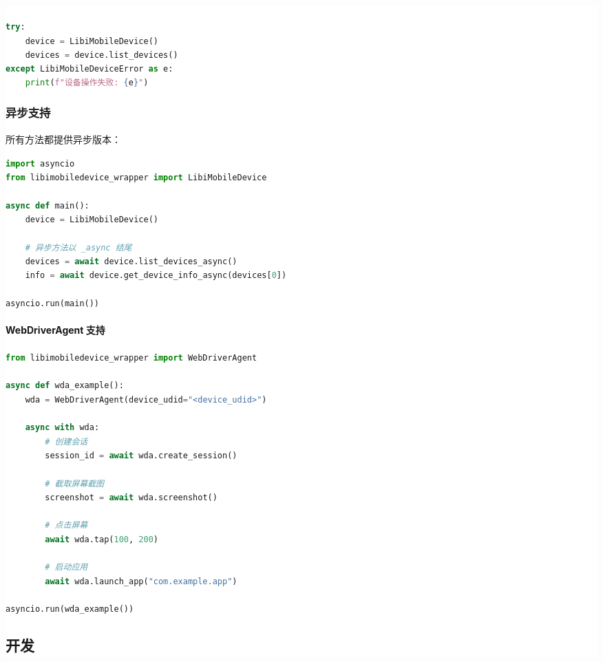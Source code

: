 ```python

try:
    device = LibiMobileDevice()
    devices = device.list_devices()
except LibiMobileDeviceError as e:
    print(f"设备操作失败: {e}")
```

### 异步支持

所有方法都提供异步版本：

```python
import asyncio
from libimobiledevice_wrapper import LibiMobileDevice

async def main():
    device = LibiMobileDevice()
    
    # 异步方法以 _async 结尾
    devices = await device.list_devices_async()
    info = await device.get_device_info_async(devices[0])
    
asyncio.run(main())
```

#### WebDriverAgent 支持

```python
from libimobiledevice_wrapper import WebDriverAgent

async def wda_example():
    wda = WebDriverAgent(device_udid="<device_udid>")
    
    async with wda:
        # 创建会话
        session_id = await wda.create_session()
        
        # 截取屏幕截图
        screenshot = await wda.screenshot()
        
        # 点击屏幕
        await wda.tap(100, 200)
        
        # 启动应用
        await wda.launch_app("com.example.app")

asyncio.run(wda_example())
```

## 开发
